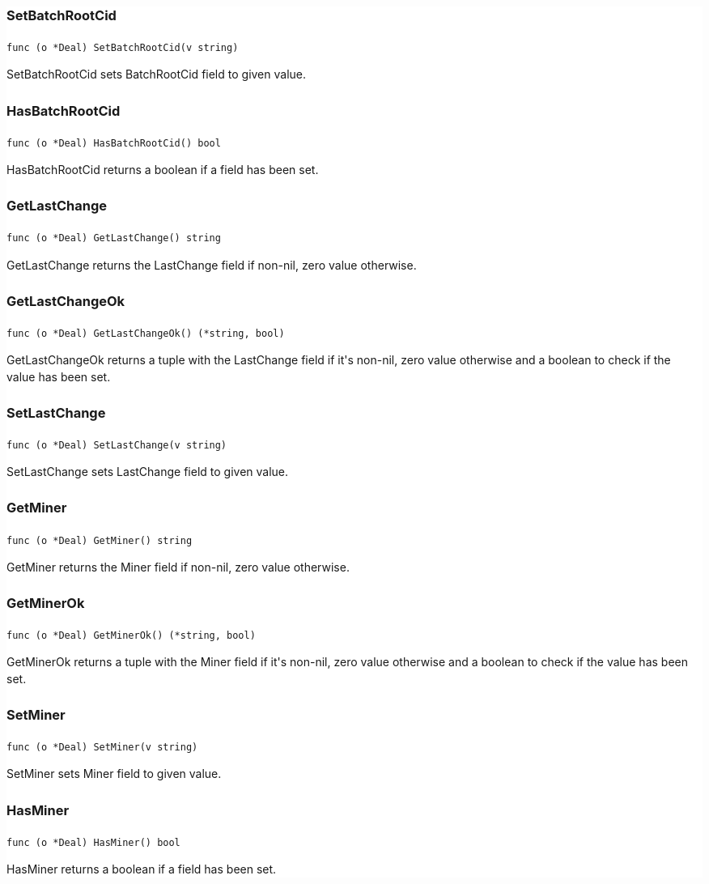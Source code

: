 ### SetBatchRootCid

`func (o *Deal) SetBatchRootCid(v string)`

SetBatchRootCid sets BatchRootCid field to given value.

### HasBatchRootCid

`func (o *Deal) HasBatchRootCid() bool`

HasBatchRootCid returns a boolean if a field has been set.

### GetLastChange

`func (o *Deal) GetLastChange() string`

GetLastChange returns the LastChange field if non-nil, zero value otherwise.

### GetLastChangeOk

`func (o *Deal) GetLastChangeOk() (*string, bool)`

GetLastChangeOk returns a tuple with the LastChange field if it's non-nil, zero value otherwise
and a boolean to check if the value has been set.

### SetLastChange

`func (o *Deal) SetLastChange(v string)`

SetLastChange sets LastChange field to given value.


### GetMiner

`func (o *Deal) GetMiner() string`

GetMiner returns the Miner field if non-nil, zero value otherwise.

### GetMinerOk

`func (o *Deal) GetMinerOk() (*string, bool)`

GetMinerOk returns a tuple with the Miner field if it's non-nil, zero value otherwise
and a boolean to check if the value has been set.

### SetMiner

`func (o *Deal) SetMiner(v string)`

SetMiner sets Miner field to given value.

### HasMiner

`func (o *Deal) HasMiner() bool`

HasMiner returns a boolean if a field has been set.
